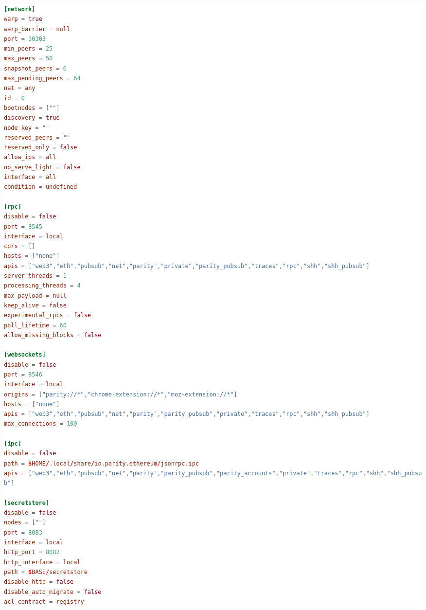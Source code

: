 ```toml
[network]
warp = true
warp_barrier = null
port = 30303
min_peers = 25
max_peers = 50
snapshot_peers = 0
max_pending_peers = 64
nat = any
id = 0
bootnodes = [""]
discovery = true
node_key = ""
reserved_peers = ""
reserved_only = false
allow_ips = all
no_serve_light = false
interface = all
condition = undefined

[rpc]
disable = false
port = 8545
interface = local
cors = []
hosts = ["none"]
apis = ["web3","eth","pubsub","net","parity","private","parity_pubsub","traces","rpc","shh","shh_pubsub"]
server_threads = 1
processing_threads = 4
max_payload = null
keep_alive = false
experimental_rpcs = false
poll_lifetime = 60
allow_missing_blocks = false

[websockets]
disable = false
port = 8546
interface = local
origins = ["parity://*","chrome-extension://*","moz-extension://*"]
hosts = ["none"]
apis = ["web3","eth","pubsub","net","parity","parity_pubsub","private","traces","rpc","shh","shh_pubsub"]
max_connections = 100

[ipc]
disable = false
path = $HOME/.local/share/io.parity.ethereum/jsonrpc.ipc
apis = ["web3","eth","pubsub","net","parity","parity_pubsub","parity_accounts","private","traces","rpc","shh","shh_pubsub"]

[secretstore]
disable = false
nodes = [""]
port = 8083
interface = local
http_port = 8082
http_interface = local
path = $BASE/secretstore
disable_http = false
disable_auto_migrate = false
acl_contract = registry
```